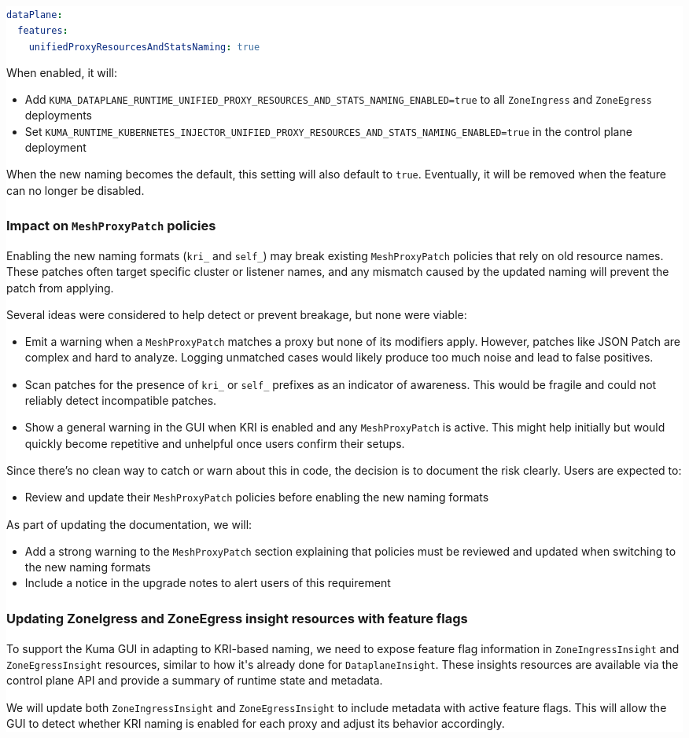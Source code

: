 ```yaml
dataPlane:
  features:
    unifiedProxyResourcesAndStatsNaming: true
```

When enabled, it will:

* Add `KUMA_DATAPLANE_RUNTIME_UNIFIED_PROXY_RESOURCES_AND_STATS_NAMING_ENABLED=true` to all `ZoneIngress` and `ZoneEgress` deployments
* Set `KUMA_RUNTIME_KUBERNETES_INJECTOR_UNIFIED_PROXY_RESOURCES_AND_STATS_NAMING_ENABLED=true` in the control plane deployment

When the new naming becomes the default, this setting will also default to `true`. Eventually, it will be removed when the feature can no longer be disabled.

### Impact on `MeshProxyPatch` policies

Enabling the new naming formats (`kri_` and `self_`) may break existing `MeshProxyPatch` policies that rely on old resource names. These patches often target specific cluster or listener names, and any mismatch caused by the updated naming will prevent the patch from applying.

Several ideas were considered to help detect or prevent breakage, but none were viable:

* Emit a warning when a `MeshProxyPatch` matches a proxy but none of its modifiers apply. However, patches like JSON Patch are complex and hard to analyze. Logging unmatched cases would likely produce too much noise and lead to false positives.

* Scan patches for the presence of `kri_` or `self_` prefixes as an indicator of awareness. This would be fragile and could not reliably detect incompatible patches.

* Show a general warning in the GUI when KRI is enabled and any `MeshProxyPatch` is active. This might help initially but would quickly become repetitive and unhelpful once users confirm their setups.

Since there’s no clean way to catch or warn about this in code, the decision is to document the risk clearly. Users are expected to:

* Review and update their `MeshProxyPatch` policies before enabling the new naming formats

As part of updating the documentation, we will:

* Add a strong warning to the `MeshProxyPatch` section explaining that policies must be reviewed and updated when switching to the new naming formats
* Include a notice in the upgrade notes to alert users of this requirement

### Updating ZoneIgress and ZoneEgress insight resources with feature flags

To support the Kuma GUI in adapting to KRI-based naming, we need to expose feature flag information in `ZoneIngressInsight` and `ZoneEgressInsight` resources, similar to how it's already done for `DataplaneInsight`. These insights resources are available via the control plane API and provide a summary of runtime state and metadata.

We will update both `ZoneIngressInsight` and `ZoneEgressInsight` to include metadata with active feature flags. This will allow the GUI to detect whether KRI naming is enabled for each proxy and adjust its behavior accordingly.
